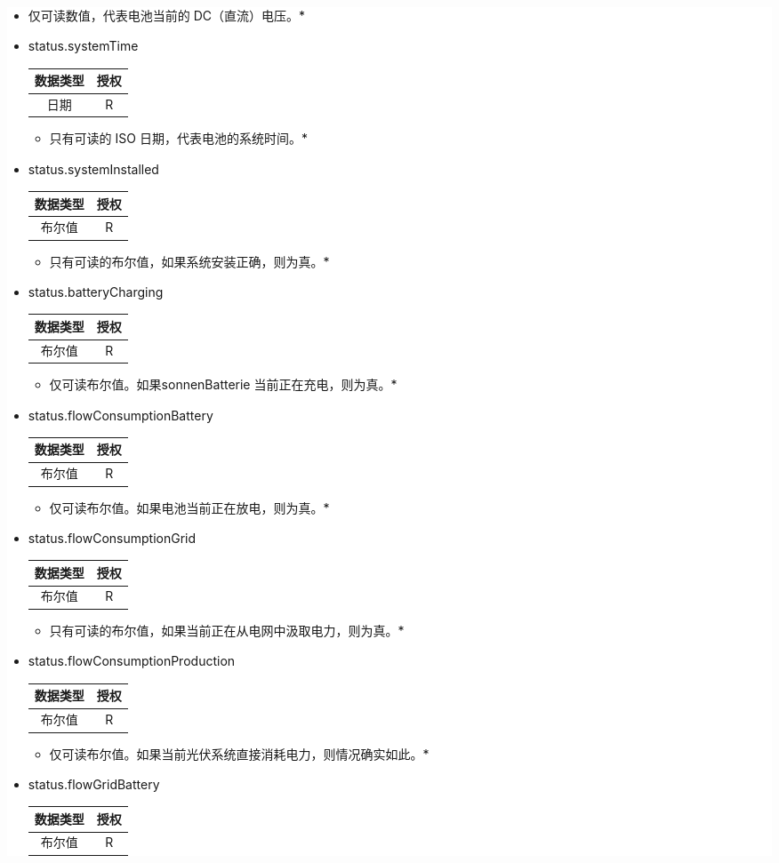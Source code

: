    * 仅可读数值，代表电池当前的 DC（直流）电压。*

* status.systemTime

    | 数据类型 | 授权 |
    |:---:|:---:|
    | 日期 | R |

   * 只有可读的 ISO 日期，代表电池的系统时间。*

* status.systemInstalled

    | 数据类型 | 授权 |
    |:---:|:---:|
    | 布尔值 | R |

   * 只有可读的布尔值，如果系统安装正确，则为真。*

* status.batteryCharging

    | 数据类型 | 授权 |
    |:---:|:---:|
    | 布尔值 | R |

   * 仅可读布尔值。如果sonnenBatterie 当前正在充电，则为真。*

* status.flowConsumptionBattery

    | 数据类型 | 授权 |
    |:---:|:---:|
    | 布尔值 | R |

   * 仅可读布尔值。如果电池当前正在放电，则为真。*

* status.flowConsumptionGrid

    | 数据类型 | 授权 |
    |:---:|:---:|
    | 布尔值 | R |

   * 只有可读的布尔值，如果当前正在从电网中汲取电力，则为真。*

* status.flowConsumptionProduction

    | 数据类型 | 授权 |
    |:---:|:---:|
    | 布尔值 | R |

   * 仅可读布尔值。如果当前光伏系统直接消耗电力，则情况确实如此。*

* status.flowGridBattery

    | 数据类型 | 授权 |
    |:---:|:---:|
    | 布尔值 | R |
